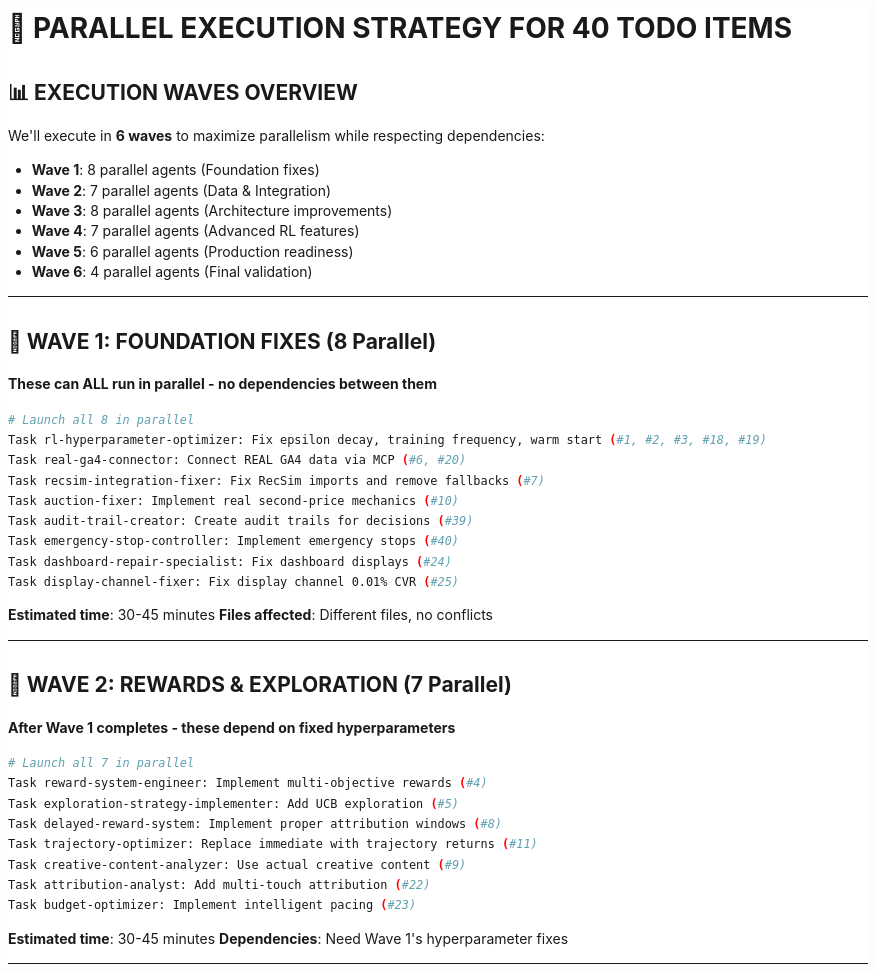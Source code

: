 # 🚀 PARALLEL EXECUTION STRATEGY FOR 40 TODO ITEMS

## 📊 EXECUTION WAVES OVERVIEW

We'll execute in **6 waves** to maximize parallelism while respecting dependencies:
- **Wave 1**: 8 parallel agents (Foundation fixes)
- **Wave 2**: 7 parallel agents (Data & Integration)
- **Wave 3**: 8 parallel agents (Architecture improvements)
- **Wave 4**: 7 parallel agents (Advanced RL features)
- **Wave 5**: 6 parallel agents (Production readiness)
- **Wave 6**: 4 parallel agents (Final validation)

---

## 🌊 WAVE 1: FOUNDATION FIXES (8 Parallel)
**These can ALL run in parallel - no dependencies between them**

```bash
# Launch all 8 in parallel
Task rl-hyperparameter-optimizer: Fix epsilon decay, training frequency, warm start (#1, #2, #3, #18, #19)
Task real-ga4-connector: Connect REAL GA4 data via MCP (#6, #20)
Task recsim-integration-fixer: Fix RecSim imports and remove fallbacks (#7)
Task auction-fixer: Implement real second-price mechanics (#10)
Task audit-trail-creator: Create audit trails for decisions (#39)
Task emergency-stop-controller: Implement emergency stops (#40)
Task dashboard-repair-specialist: Fix dashboard displays (#24)
Task display-channel-fixer: Fix display channel 0.01% CVR (#25)
```

**Estimated time**: 30-45 minutes
**Files affected**: Different files, no conflicts

---

## 🌊 WAVE 2: REWARDS & EXPLORATION (7 Parallel)
**After Wave 1 completes - these depend on fixed hyperparameters**

```bash
# Launch all 7 in parallel
Task reward-system-engineer: Implement multi-objective rewards (#4)
Task exploration-strategy-implementer: Add UCB exploration (#5)
Task delayed-reward-system: Implement proper attribution windows (#8)
Task trajectory-optimizer: Replace immediate with trajectory returns (#11)
Task creative-content-analyzer: Use actual creative content (#9)
Task attribution-analyst: Add multi-touch attribution (#22)
Task budget-optimizer: Implement intelligent pacing (#23)
```

**Estimated time**: 30-45 minutes
**Dependencies**: Need Wave 1's hyperparameter fixes

---